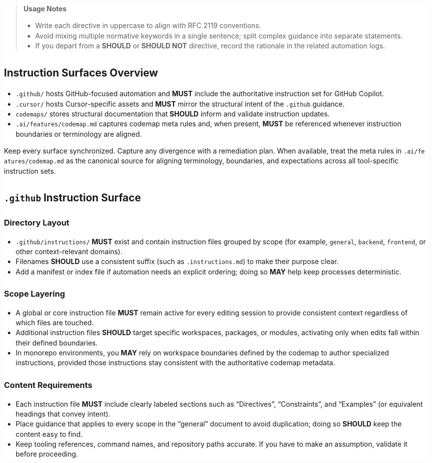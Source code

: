 > **Usage Notes**
>
> - Write each directive in uppercase to align with RFC 2119 conventions.
> - Avoid mixing multiple normative keywords in a single sentence; split complex guidance into separate statements.
> - If you depart from a **SHOULD** or **SHOULD NOT** directive, record the rationale in the related automation logs.

## Instruction Surfaces Overview

- `.github/` hosts GitHub-focused automation and **MUST** include the authoritative instruction set for GitHub Copilot.
- `.cursor/` hosts Cursor-specific assets and **MUST** mirror the structural intent of the `.github` guidance.
- `codemaps/` stores structural documentation that **SHOULD** inform and validate instruction updates.
- `.ai/features/codemap.md` captures codemap meta rules and, when present, **MUST** be referenced whenever instruction boundaries or terminology are aligned.

Keep every surface synchronized. Capture any divergence with a remediation plan. When available, treat the meta rules in `.ai/features/codemap.md` as the canonical source for aligning terminology, boundaries, and expectations across all tool-specific instruction sets.

## `.github` Instruction Surface

### Directory Layout

- `.github/instructions/` **MUST** exist and contain instruction files grouped by scope (for example, `general`, `backend`, `frontend`, or other context-relevant domains).
- Filenames **SHOULD** use a consistent suffix (such as `.instructions.md`) to make their purpose clear.
- Add a manifest or index file if automation needs an explicit ordering; doing so **MAY** help keep processes deterministic.

### Scope Layering

- A global or core instruction file **MUST** remain active for every editing session to provide consistent context regardless of which files are touched.
- Additional instruction files **SHOULD** target specific workspaces, packages, or modules, activating only when edits fall within their defined boundaries.
- In monorepo environments, you **MAY** rely on workspace boundaries defined by the codemap to author specialized instructions, provided those instructions stay consistent with the authoritative codemap metadata.

### Content Requirements

- Each instruction file **MUST** include clearly labeled sections such as “Directives”, “Constraints”, and “Examples” (or equivalent headings that convey intent).
- Place guidance that applies to every scope in the “general” document to avoid duplication; doing so **SHOULD** keep the content easy to find.
- Keep tooling references, command names, and repository paths accurate. If you have to make an assumption, validate it before proceeding.
